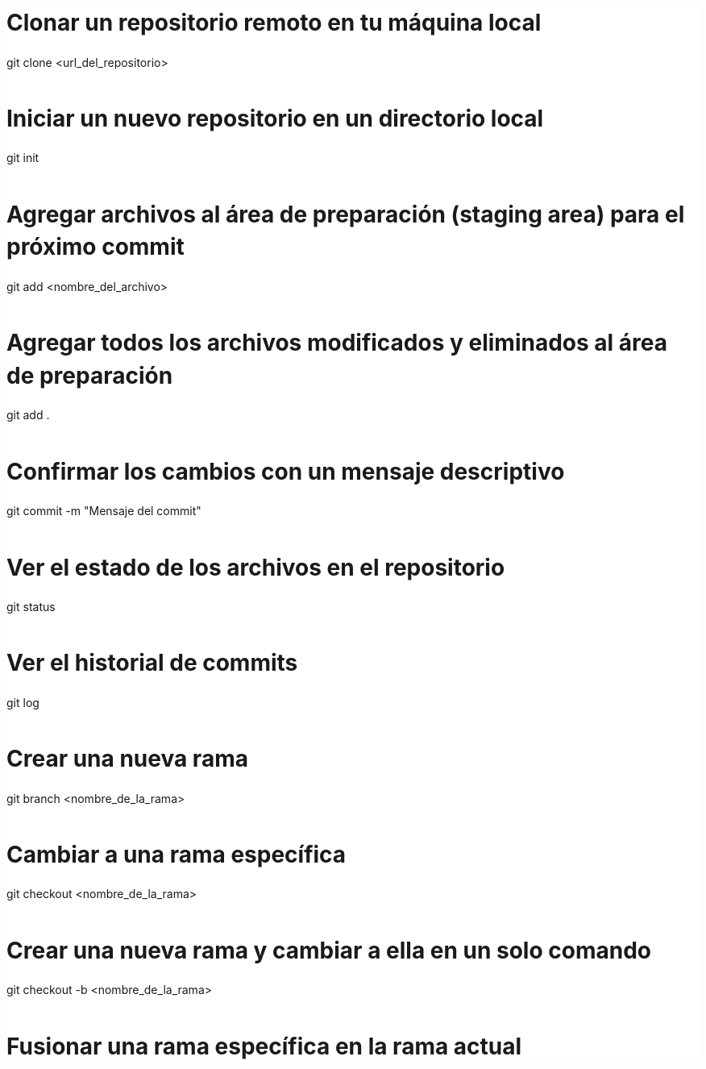 # Clonar un repositorio remoto en tu máquina local

git clone <url_del_repositorio>

# Iniciar un nuevo repositorio en un directorio local

git init

# Agregar archivos al área de preparación (staging area) para el próximo commit

git add <nombre_del_archivo>

# Agregar todos los archivos modificados y eliminados al área de preparación

git add .

# Confirmar los cambios con un mensaje descriptivo

git commit -m "Mensaje del commit"

# Ver el estado de los archivos en el repositorio

git status

# Ver el historial de commits

git log

# Crear una nueva rama

git branch <nombre_de_la_rama>

# Cambiar a una rama específica

git checkout <nombre_de_la_rama>

# Crear una nueva rama y cambiar a ella en un solo comando

git checkout -b <nombre_de_la_rama>

# Fusionar una rama específica en la rama actual
